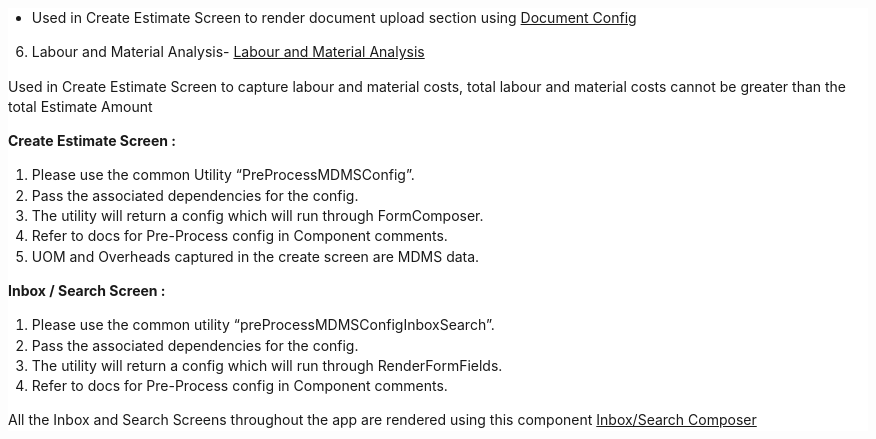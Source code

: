 * Used in Create Estimate Screen to render document upload section using  [Document Config](https://github.com/egovernments/works-mdms-data/blob/677f82c458acefc1c7484387e056f1e8f7ad99b4/data/pg/works/DocumentConfig.json)

6. Labour and Material Analysis-   [Labour and Material Analysis](https://github.com/egovernments/DIGIT-Works/blob/7b7f5a74bf992f5b393a43e21520409b398bc9e0/frontend/micro-ui/web/micro-ui-internals/packages/modules/Estimate/src/pageComponents/LabourAnalysis.js)

Used in Create Estimate Screen to capture labour and material costs, total labour and material costs cannot be greater than the total Estimate Amount

**Create Estimate Screen :**&#x20;

1. Please use the common Utility “PreProcessMDMSConfig”.&#x20;
2. Pass the associated dependencies for the config.
3. The utility will return a config which will run through FormComposer.
4. Refer to docs for Pre-Process config in Component comments.
5. UOM and Overheads captured in the create screen are MDMS data.

&#x20; **Inbox / Search Screen :**&#x20;

1. Please use the common utility “preProcessMDMSConfigInboxSearch”.
2. Pass the associated dependencies for the config.
3. The utility will return a config which will run through RenderFormFields.
4. Refer to docs for Pre-Process config in Component comments.

All the Inbox and Search Screens throughout the app are rendered using this component [Inbox/Search Composer](https://github.com/egovernments/DIGIT-Works/blob/c2a234bb4b21f0e54ca9664ee3e99d72ce871168/frontend/micro-ui/web/micro-ui-internals/packages/react-components/src/hoc/InboxSearchComposer.js)
